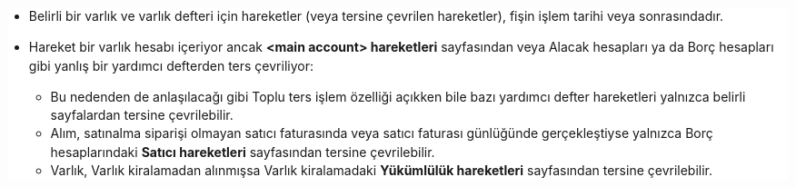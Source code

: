 - Belirli bir varlık ve varlık defteri için hareketler (veya tersine çevrilen hareketler), fişin işlem tarihi veya sonrasındadır.
- Hareket bir varlık hesabı içeriyor ancak **\<main account\> hareketleri** sayfasından veya Alacak hesapları ya da Borç hesapları gibi yanlış bir yardımcı defterden ters çevriliyor:

    - Bu nedenden de anlaşılacağı gibi Toplu ters işlem özelliği açıkken bile bazı yardımcı defter hareketleri yalnızca belirli sayfalardan tersine çevrilebilir.
    - Alım, satınalma siparişi olmayan satıcı faturasında veya satıcı faturası günlüğünde gerçekleştiyse yalnızca Borç hesaplarındaki **Satıcı hareketleri** sayfasından tersine çevrilebilir.
    - Varlık, Varlık kiralamadan alınmışsa Varlık kiralamadaki **Yükümlülük hareketleri** sayfasından tersine çevrilebilir.

